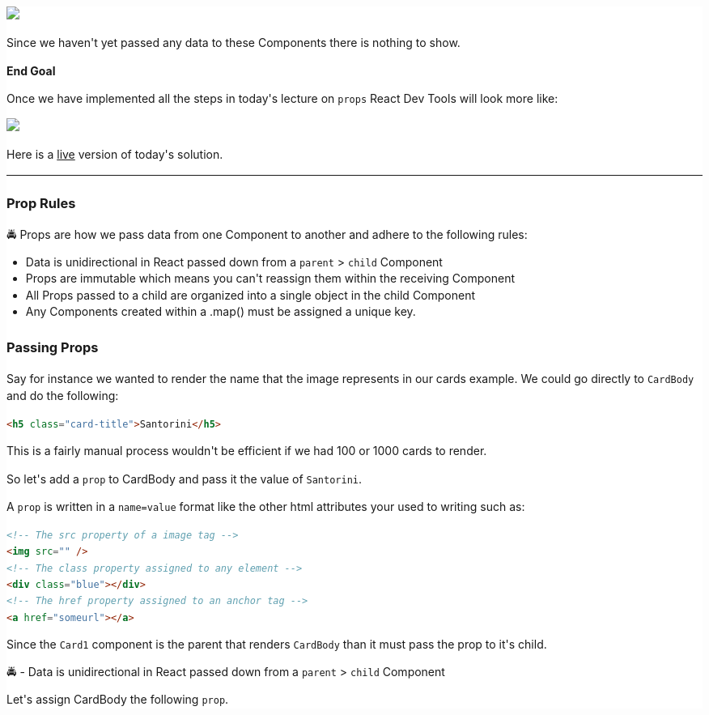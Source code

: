 <img src="https://i.imgur.com/qzpnB0y.png" /><br>

Since we haven't yet passed any data to these Components there is nothing to show.

**End Goal**

Once we have implemented all the steps in today's lecture on `props` React Dev Tools will look more like:

<img src="https://i.imgur.com/eZPBlyy.png" />

Here is a [live](https://kv1bq.csb.app/) version of today's solution. 

<hr>

### Prop Rules

:oncoming_police_car: Props are how we pass data from one Component to another and adhere to the following rules:

- Data is unidirectional in React passed down from a `parent` > `child` Component
- Props are immutable which means you can't reassign them within the receiving Component
- All Props passed to a child are organized into a single object in the child Component
- Any Components created within a .map() must be assigned a unique key.


### Passing Props

Say for instance we wanted to render the name  that the image represents in our cards example. We could go directly to `CardBody` and do the following: 

```html
<h5 class="card-title">Santorini</h5>
```

This is a fairly manual process wouldn't be efficient if we had 100 or 1000 cards to render. 

So let's add a `prop` to CardBody and pass it the value of `Santorini`.

A `prop` is written in a `name=value` format like the other html attributes your used to writing such as: 

```html
<!-- The src property of a image tag -->
<img src="" />
<!-- The class property assigned to any element -->
<div class="blue"></div>
<!-- The href property assigned to an anchor tag -->
<a href="someurl"></a>
```

Since the `Card1` component is the parent that renders  `CardBody` than it must pass the prop to it's child.

:oncoming_police_car: - Data is unidirectional in React passed down from a `parent` > `child` Component

Let's assign CardBody the following `prop`.
